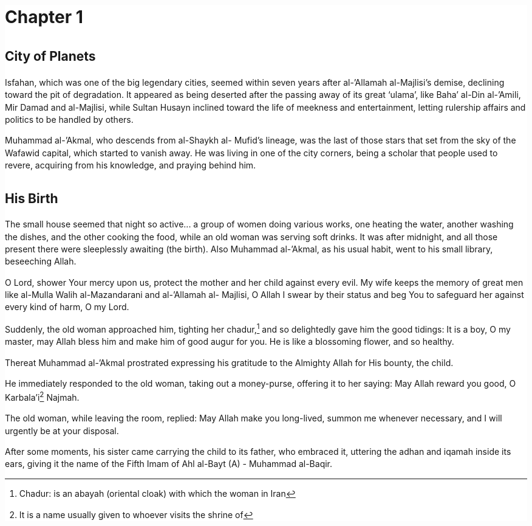 Chapter 1
=========

City of Planets
---------------

Isfahan, which was one of the big legendary cities, seemed within seven
years after al-’Allamah al-Majlisi’s demise, declining toward the pit of
degradation. It appeared as being deserted after the passing away of its
great ‘ulama’, like Baha’ al-Din al-’Amili, Mir Damad and al-Majlisi,
while Sultan Husayn inclined toward the life of meekness and
entertainment, letting rulership affairs and politics to be handled by
others.

Muhammad al-’Akmal, who descends from al-Shaykh al- Mufid’s lineage, was
the last of those stars that set from the sky of the Wafawid capital,
which started to vanish away. He was living in one of the city corners,
being a scholar that people used to revere, acquiring from his
knowledge, and praying behind him.

His Birth
---------

The small house seemed that night so active... a group of women doing
various works, one heating the water, another washing the dishes, and
the other cooking the food, while an old woman was serving soft drinks.
It was after midnight, and all those present there were sleeplessly
awaiting (the birth). Also Muhammad al-’Akmal, as his usual habit, went
to his small library, beseeching Allah.

O Lord, shower Your mercy upon us, protect the mother and her child
against every evil. My wife keeps the memory of great men like al-Mulla
Walih al-Mazandarani and al-’Allamah al- Majlisi, O Allah I swear by
their status and beg You to safeguard her against every kind of harm, O
my Lord.

Suddenly, the old woman approached him, tighting her chadur,[^1] and so
delightedly gave him the good tidings: It is a boy, O my master, may
Allah bless him and make him of good augur for you. He is like a
blossoming flower, and so healthy.

Thereat Muhammad al-’Akmal prostrated expressing his gratitude to the
Almighty Allah for His bounty, the child.

He immediately responded to the old woman, taking out a money-purse,
offering it to her saying: May Allah reward you good, O Karbala’i[^2]
Najmah.

The old woman, while leaving the room, replied: May Allah make you
long-lived, summon me whenever necessary, and I will urgently be at your
disposal.

After some moments, his sister came carrying the child to its father,
who embraced it, uttering the adhan and iqamah inside its ears, giving
it the name of the Fifth Imam of Ahl al-Bayt (A) - Muhammad al-Baqir.


[^1]: Chadur: is an abayah (oriental cloak) with which the woman in Iran
[^2]: It is a name usually given to whoever visits the shrine of
[^3]: It is a monumental big bridge at Isfahan (Iran), consisting of
[^4]: It is a small town at the west of Shiraz.
[^5]: Al-Hafi z al-Shirazi is a well-known Iranian poet.